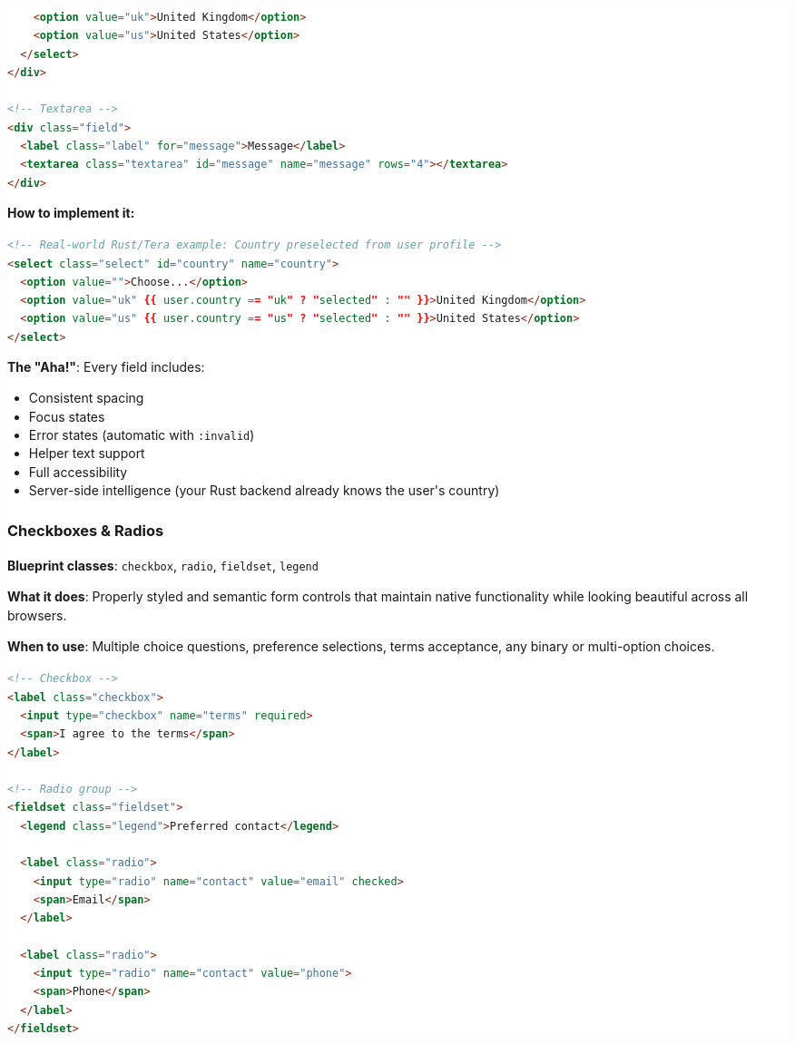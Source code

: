 ```html
    <option value="uk">United Kingdom</option>
    <option value="us">United States</option>
  </select>
</div>

<!-- Textarea -->
<div class="field">
  <label class="label" for="message">Message</label>
  <textarea class="textarea" id="message" name="message" rows="4"></textarea>
</div>
```

**How to implement it:**

```html
<!-- Real-world Rust/Tera example: Country preselected from user profile -->
<select class="select" id="country" name="country">
  <option value="">Choose...</option>
  <option value="uk" {{ user.country == "uk" ? "selected" : "" }}>United Kingdom</option>
  <option value="us" {{ user.country == "us" ? "selected" : "" }}>United States</option>
</select>
```

**The "Aha!"**: Every field includes:
- Consistent spacing
- Focus states
- Error states (automatic with `:invalid`)
- Helper text support
- Full accessibility
- Server-side intelligence (your Rust backend already knows the user's country)

### Checkboxes & Radios

**Blueprint classes**: `checkbox`, `radio`, `fieldset`, `legend`

**What it does**: Properly styled and semantic form controls that maintain native functionality while looking beautiful across all browsers.

**When to use**: Multiple choice questions, preference selections, terms acceptance, any binary or multi-option choices.

```html
<!-- Checkbox -->
<label class="checkbox">
  <input type="checkbox" name="terms" required>
  <span>I agree to the terms</span>
</label>

<!-- Radio group -->
<fieldset class="fieldset">
  <legend class="legend">Preferred contact</legend>
  
  <label class="radio">
    <input type="radio" name="contact" value="email" checked>
    <span>Email</span>
  </label>
  
  <label class="radio">
    <input type="radio" name="contact" value="phone">
    <span>Phone</span>
  </label>
</fieldset>
```
